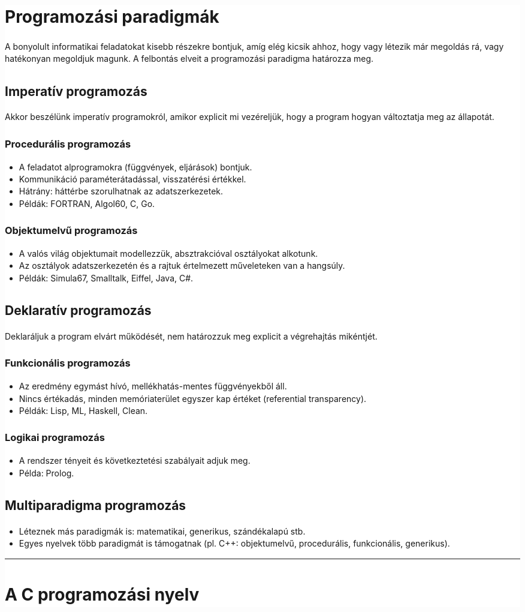 
# Programozási paradigmák

A bonyolult informatikai feladatokat kisebb részekre bontjuk, amíg elég kicsik ahhoz, hogy vagy létezik már megoldás rá, vagy hatékonyan megoldjuk magunk. A felbontás elveit a programozási paradigma határozza meg.

## Imperatív programozás

Akkor beszélünk imperatív programokról, amikor explicit mi vezéreljük, hogy a program hogyan változtatja meg az állapotát.

### Procedurális programozás

- A feladatot alprogramokra (függvények, eljárások) bontjuk.
- Kommunikáció paraméterátadással, visszatérési értékkel.
- Hátrány: háttérbe szorulhatnak az adatszerkezetek.
- Példák: FORTRAN, Algol60, C, Go.

### Objektumelvű programozás

- A valós világ objektumait modellezzük, absztrakcióval osztályokat alkotunk.
- Az osztályok adatszerkezetén és a rajtuk értelmezett műveleteken van a hangsúly.
- Példák: Simula67, Smalltalk, Eiffel, Java, C#.

## Deklaratív programozás

Deklaráljuk a program elvárt működését, nem határozzuk meg explicit a végrehajtás mikéntjét.

### Funkcionális programozás

- Az eredmény egymást hívó, mellékhatás-mentes függvényekből áll.
- Nincs értékadás, minden memóriaterület egyszer kap értéket (referential transparency).
- Példák: Lisp, ML, Haskell, Clean.

### Logikai programozás

- A rendszer tényeit és következtetési szabályait adjuk meg.
- Példa: Prolog.

## Multiparadigma programozás

- Léteznek más paradigmák is: matematikai, generikus, szándékalapú stb.
- Egyes nyelvek több paradigmát is támogatnak (pl. C++: objektumelvű, procedurális, funkcionális, generikus).

---

# A C programozási nyelv
